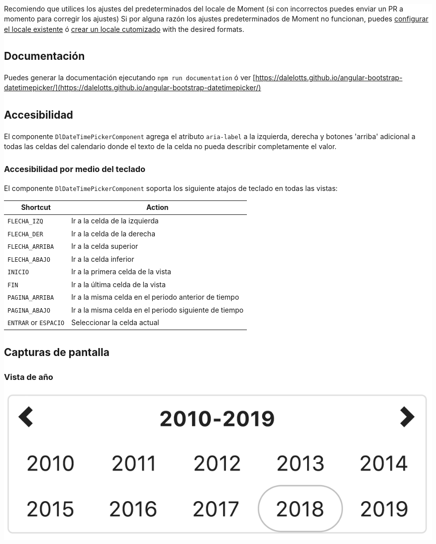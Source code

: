 Recomiendo que utilices los ajustes del predeterminados del locale de Moment (si con incorrectos puedes enviar un PR  a momento para corregir los ajustes)
Si por alguna razón los ajustes predeterminados de Moment no funcionan, puedes [configurar el locale existente](https://momentjs.com/docs/#/customization/) ó [crear un locale cutomizado](https://momentjs.com/docs/#/i18n/adding-locale/) with the desired formats.


## Documentación
Puedes generar la documentación ejecutando `npm run documentation`
ó ver [https://dalelotts.github.io/angular-bootstrap-datetimepicker/](https://dalelotts.github.io/angular-bootstrap-datetimepicker/)

## Accesibilidad

El componente `DlDateTimePickerComponent` agrega el atributo `aria-label` a la izquierda, derecha y botones 'arriba' adicional a todas las celdas del calendario donde el texto de la celda no pueda describir completamente el valor.

### Accesibilidad por medio del teclado 

El componente `DlDateTimePickerComponent` soporta los siguiente atajos de teclado en todas las vistas:

| Shortcut             | Action                                          |
|----------------------|-------------------------------------------------|
| `FLECHA_IZQ`         | Ir a la celda de la izquierda                      |
| `FLECHA_DER`        | Ir a la celda de la derecha                     |
| `FLECHA_ARRIBA`           | Ir a la celda superior                           |
| `FLECHA_ABAJO`         | Ir a la celda inferior                            |
| `INICIO`               | Ir a la primera celda de la vista                |
| `FIN`                | Ir a la última celda de la vista                |
| `PAGINA_ARRIBA`            | Ir a la misma celda en el periodo anterior de tiempo |
| `PAGINA_ABAJO`          | Ir a la misma celda en el periodo siguiente de tiempo     |
| `ENTRAR` or `ESPACIO`   | Seleccionar la celda actual                             |

## Capturas de pantalla

### Vista de año

![Datetimepicker vista de año](./screenshots/year.png)
